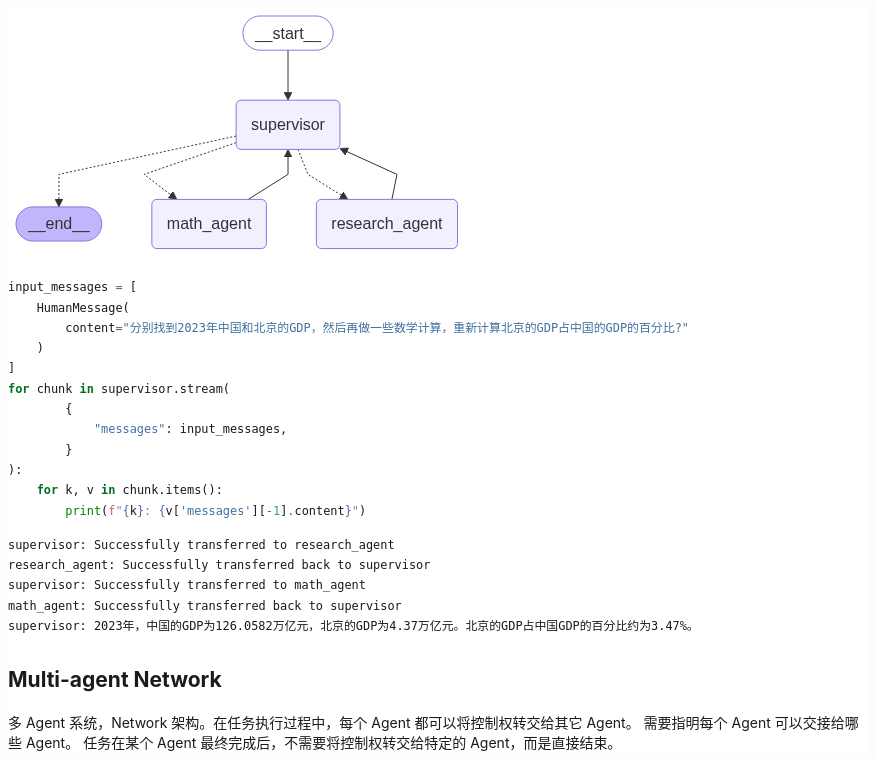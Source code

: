 ![](multi-agent_supervisor.png)

```python
input_messages = [
    HumanMessage(
        content="分别找到2023年中国和北京的GDP，然后再做一些数学计算，重新计算北京的GDP占中国的GDP的百分比?"
    )
]
for chunk in supervisor.stream(
        {
            "messages": input_messages,
        }
):
    for k, v in chunk.items():
        print(f"{k}: {v['messages'][-1].content}")
```

```text
supervisor: Successfully transferred to research_agent
research_agent: Successfully transferred back to supervisor
supervisor: Successfully transferred to math_agent
math_agent: Successfully transferred back to supervisor
supervisor: 2023年，中国的GDP为126.0582万亿元，北京的GDP为4.37万亿元。北京的GDP占中国GDP的百分比约为3.47%。
```

## Multi-agent Network

多 Agent 系统，Network 架构。在任务执行过程中，每个 Agent 都可以将控制权转交给其它 Agent。
需要指明每个 Agent 可以交接给哪些 Agent。
任务在某个 Agent 最终完成后，不需要将控制权转交给特定的 Agent，而是直接结束。
